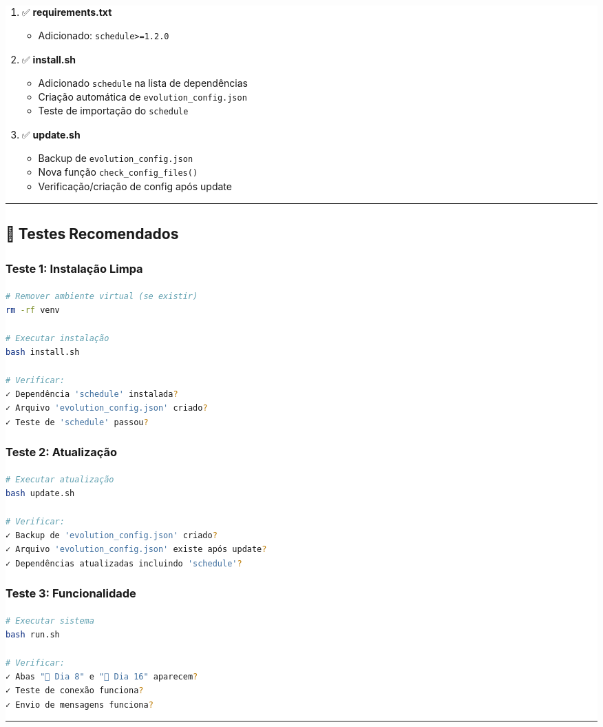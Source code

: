 1. ✅ **requirements.txt**
   - Adicionado: `schedule>=1.2.0`

2. ✅ **install.sh**
   - Adicionado `schedule` na lista de dependências
   - Criação automática de `evolution_config.json`
   - Teste de importação do `schedule`

3. ✅ **update.sh**
   - Backup de `evolution_config.json`
   - Nova função `check_config_files()`
   - Verificação/criação de config após update

---

## 🧪 Testes Recomendados

### Teste 1: Instalação Limpa
```bash
# Remover ambiente virtual (se existir)
rm -rf venv

# Executar instalação
bash install.sh

# Verificar:
✓ Dependência 'schedule' instalada?
✓ Arquivo 'evolution_config.json' criado?
✓ Teste de 'schedule' passou?
```

### Teste 2: Atualização
```bash
# Executar atualização
bash update.sh

# Verificar:
✓ Backup de 'evolution_config.json' criado?
✓ Arquivo 'evolution_config.json' existe após update?
✓ Dependências atualizadas incluindo 'schedule'?
```

### Teste 3: Funcionalidade
```bash
# Executar sistema
bash run.sh

# Verificar:
✓ Abas "📱 Dia 8" e "📱 Dia 16" aparecem?
✓ Teste de conexão funciona?
✓ Envio de mensagens funciona?
```

---